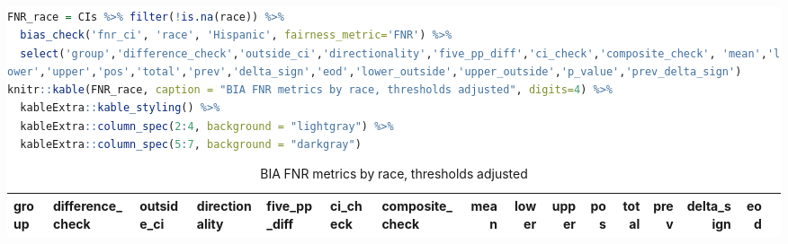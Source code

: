 ``` r
FNR_race = CIs %>% filter(!is.na(race)) %>% 
  bias_check('fnr_ci', 'race', 'Hispanic', fairness_metric='FNR') %>% 
  select('group','difference_check','outside_ci','directionality','five_pp_diff','ci_check','composite_check', 'mean','lower','upper','pos','total','prev','delta_sign','eod','lower_outside','upper_outside','p_value','prev_delta_sign') 
knitr::kable(FNR_race, caption = "BIA FNR metrics by race, thresholds adjusted", digits=4) %>%
  kableExtra::kable_styling() %>%
  kableExtra::column_spec(2:4, background = "lightgray") %>%
  kableExtra::column_spec(5:7, background = "darkgray")
```

<table class="table" style="margin-left: auto; margin-right: auto;">
<caption>
BIA FNR metrics by race, thresholds adjusted
</caption>
<thead>
<tr>
<th style="text-align:left;">
group
</th>
<th style="text-align:left;">
difference_check
</th>
<th style="text-align:left;">
outside_ci
</th>
<th style="text-align:left;">
directionality
</th>
<th style="text-align:left;">
five_pp_diff
</th>
<th style="text-align:left;">
ci_check
</th>
<th style="text-align:left;">
composite_check
</th>
<th style="text-align:right;">
mean
</th>
<th style="text-align:right;">
lower
</th>
<th style="text-align:right;">
upper
</th>
<th style="text-align:right;">
pos
</th>
<th style="text-align:right;">
total
</th>
<th style="text-align:right;">
prev
</th>
<th style="text-align:right;">
delta_sign
</th>
<th style="text-align:right;">
eod
</th>
<th style="text-align:left;">